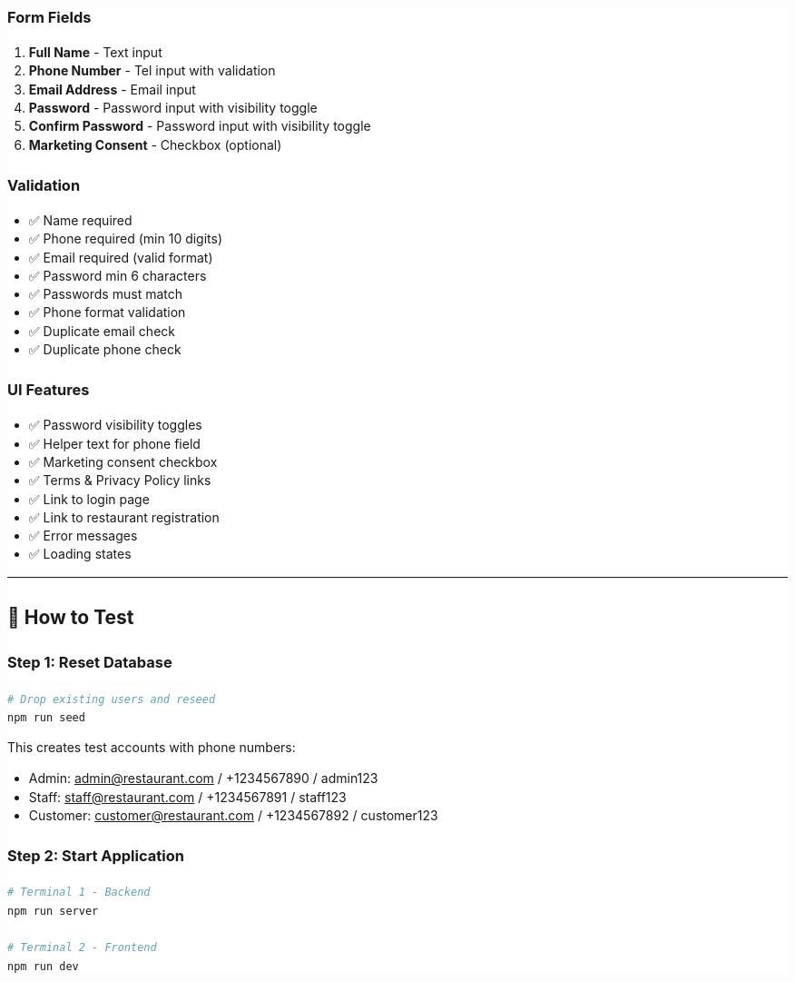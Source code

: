 ### Form Fields

1. **Full Name** - Text input
2. **Phone Number** - Tel input with validation
3. **Email Address** - Email input
4. **Password** - Password input with visibility toggle
5. **Confirm Password** - Password input with visibility toggle
6. **Marketing Consent** - Checkbox (optional)

### Validation

- ✅ Name required
- ✅ Phone required (min 10 digits)
- ✅ Email required (valid format)
- ✅ Password min 6 characters
- ✅ Passwords must match
- ✅ Phone format validation
- ✅ Duplicate email check
- ✅ Duplicate phone check

### UI Features

- ✅ Password visibility toggles
- ✅ Helper text for phone field
- ✅ Marketing consent checkbox
- ✅ Terms & Privacy Policy links
- ✅ Link to login page
- ✅ Link to restaurant registration
- ✅ Error messages
- ✅ Loading states

---

## 🚀 How to Test

### Step 1: Reset Database

```bash
# Drop existing users and reseed
npm run seed
```

This creates test accounts with phone numbers:

- Admin: admin@restaurant.com / +1234567890 / admin123
- Staff: staff@restaurant.com / +1234567891 / staff123
- Customer: customer@restaurant.com / +1234567892 / customer123

### Step 2: Start Application

```bash
# Terminal 1 - Backend
npm run server

# Terminal 2 - Frontend
npm run dev
```
